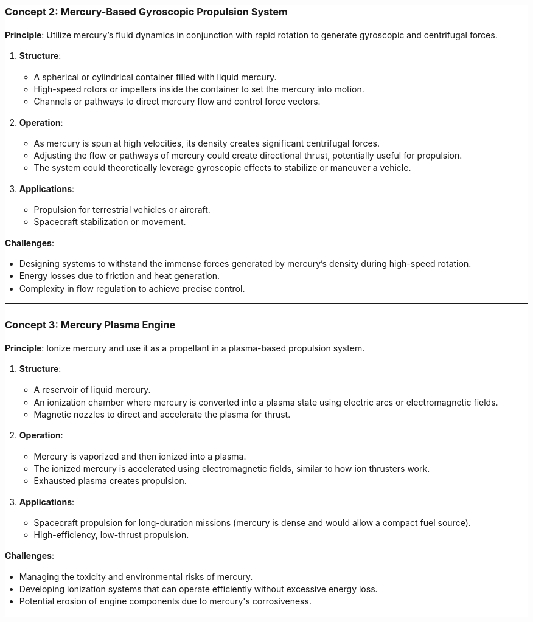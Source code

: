 ### **Concept 2: Mercury-Based Gyroscopic Propulsion System**

**Principle**: Utilize mercury’s fluid dynamics in conjunction with rapid rotation to generate gyroscopic and centrifugal forces.

1. **Structure**:
   - A spherical or cylindrical container filled with liquid mercury.
   - High-speed rotors or impellers inside the container to set the mercury into motion.
   - Channels or pathways to direct mercury flow and control force vectors.

2. **Operation**:
   - As mercury is spun at high velocities, its density creates significant centrifugal forces.
   - Adjusting the flow or pathways of mercury could create directional thrust, potentially useful for propulsion.
   - The system could theoretically leverage gyroscopic effects to stabilize or maneuver a vehicle.

3. **Applications**:
   - Propulsion for terrestrial vehicles or aircraft.
   - Spacecraft stabilization or movement.

**Challenges**:

- Designing systems to withstand the immense forces generated by mercury’s density during high-speed rotation.
- Energy losses due to friction and heat generation.
- Complexity in flow regulation to achieve precise control.

---

### **Concept 3: Mercury Plasma Engine**

**Principle**: Ionize mercury and use it as a propellant in a plasma-based propulsion system.

1. **Structure**:
   - A reservoir of liquid mercury.
   - An ionization chamber where mercury is converted into a plasma state using electric arcs or electromagnetic fields.
   - Magnetic nozzles to direct and accelerate the plasma for thrust.

2. **Operation**:
   - Mercury is vaporized and then ionized into a plasma.
   - The ionized mercury is accelerated using electromagnetic fields, similar to how ion thrusters work.
   - Exhausted plasma creates propulsion.

3. **Applications**:
   - Spacecraft propulsion for long-duration missions (mercury is dense and would allow a compact fuel source).
   - High-efficiency, low-thrust propulsion.

**Challenges**:

- Managing the toxicity and environmental risks of mercury.
- Developing ionization systems that can operate efficiently without excessive energy loss.
- Potential erosion of engine components due to mercury's corrosiveness.

---